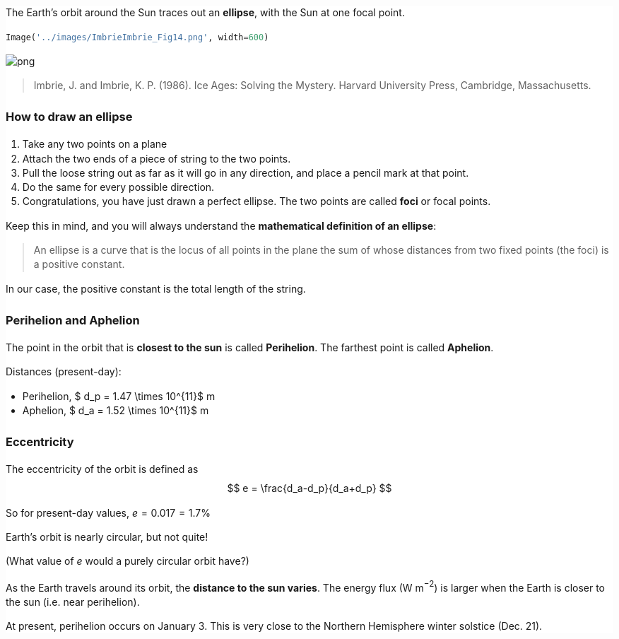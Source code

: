 

The Earth’s orbit around the Sun traces out an **ellipse**, with the Sun at one focal point.


```python
Image('../images/ImbrieImbrie_Fig14.png', width=600)
```




![png](output_28_0.png)



> Imbrie, J. and Imbrie, K. P. (1986). Ice Ages: Solving the Mystery. Harvard University Press, Cambridge, Massachusetts.

### How to draw an ellipse

1. Take any two points on a plane
2. Attach the two ends of a piece of string to the two points. 
3. Pull the loose string out as far as it will go in any direction, and place a pencil mark at that point.
4. Do the same for every possible direction.
5. Congratulations, you have just drawn a perfect ellipse. The two points are called **foci** or focal points.

Keep this in mind, and you will always understand the **mathematical definition of an ellipse**:

> An ellipse is a curve that is the locus of all points in the plane the sum of whose distances from two fixed points (the foci) is a positive constant.

In our case, the positive constant is the total length of the string.

### Perihelion and Aphelion

The point in the orbit that is **closest to the sun** is called **Perihelion**.
The farthest point is called **Aphelion**.

Distances (present-day): 

- Perihelion,  $ d_p = 1.47 \times 10^{11}$ m
- Aphelion,  $ d_a = 1.52 \times 10^{11}$ m

### Eccentricity

The eccentricity of the orbit is defined as
$$ e = \frac{d_a-d_p}{d_a+d_p} $$

So for present-day values, $e = 0.017 = 1.7\%$

Earth’s orbit is nearly circular, but not quite!  

(What value of $e$ would a purely circular orbit have?)

As the Earth travels around its orbit, the **distance to the sun varies**. The energy flux (W m$^{-2}$) is larger when the Earth is closer to the sun (i.e. near perihelion).

At present, perihelion occurs on January 3. This is very close to the Northern Hemisphere winter solstice (Dec. 21).
